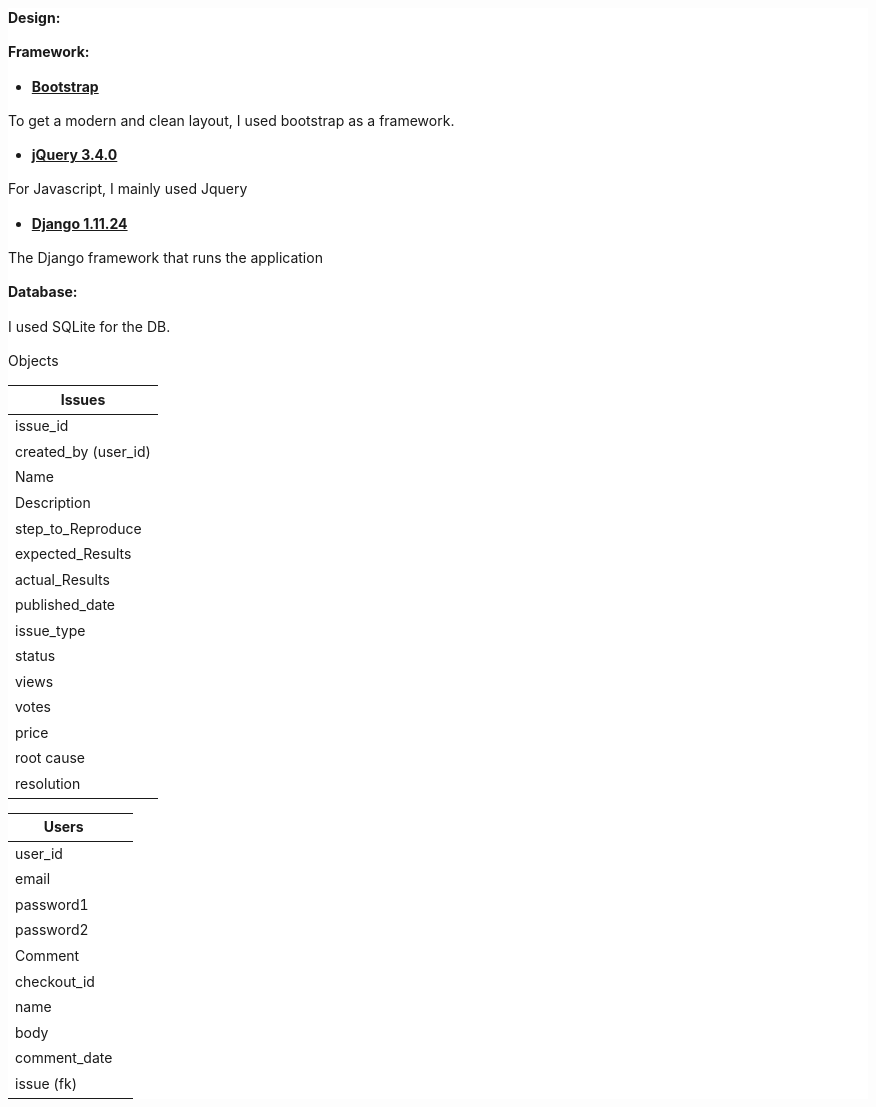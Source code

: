 **Design:**

**Framework:**

- [**Bootstrap**](https://getbootstrap.com/docs/4.3/getting-started/introduction/)

To get a modern and clean layout, I used bootstrap as a framework.

- [**jQuery 3.4.0**](https://code.jquery.com/jquery/)

For Javascript, I mainly used Jquery

- [**Django 1.11.24**](https://www.djangoproject.com/)

The Django framework that runs the application

**Database:**

I used SQLite for the DB.

Objects

| Issues |
| --- |
| issue\_id |
| created\_by (user\_id) |
| Name |
| Description |
| step\_to\_Reproduce |
| expected\_Results |
| actual\_Results |
| published\_date |
| issue\_type |
| status |
| views |
| votes |
| price |
| root cause |
| resolution |

| Users |   |
| --- | --- |
| user\_id |   |
| email |   |
| password1 |   |
| password2 |   |
| Comment |
| checkout\_id |
| name |
| body |
| comment\_date |
| issue (fk) |